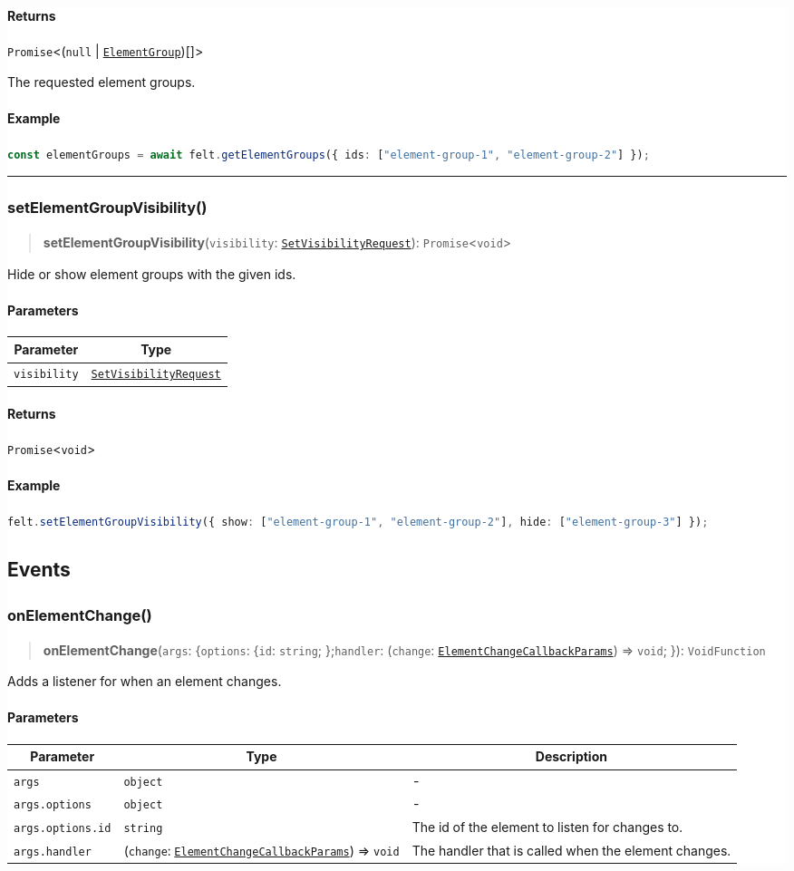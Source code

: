 #### Returns

`Promise`\<(`null` | [`ElementGroup`](ElementGroup.md))\[]>

The requested element groups.

#### Example

```typescript
const elementGroups = await felt.getElementGroups({ ids: ["element-group-1", "element-group-2"] });
```

***

### setElementGroupVisibility()

> **setElementGroupVisibility**(`visibility`: [`SetVisibilityRequest`](../Shared/SetVisibilityRequest.md)): `Promise`\<`void`>

Hide or show element groups with the given ids.

#### Parameters

| Parameter    | Type                                                        |
| ------------ | ----------------------------------------------------------- |
| `visibility` | [`SetVisibilityRequest`](../Shared/SetVisibilityRequest.md) |

#### Returns

`Promise`\<`void`>

#### Example

```typescript
felt.setElementGroupVisibility({ show: ["element-group-1", "element-group-2"], hide: ["element-group-3"] });
```

## Events

### onElementChange()

> **onElementChange**(`args`: \{`options`: \{`id`: `string`; };`handler`: (`change`: [`ElementChangeCallbackParams`](ElementChangeCallbackParams.md)) => `void`; }): `VoidFunction`

Adds a listener for when an element changes.

#### Parameters

| Parameter         | Type                                                                                  | Description                                          |
| ----------------- | ------------------------------------------------------------------------------------- | ---------------------------------------------------- |
| `args`            | `object`                                                                              | -                                                    |
| `args.options`    | `object`                                                                              | -                                                    |
| `args.options.id` | `string`                                                                              | The id of the element to listen for changes to.      |
| `args.handler`    | (`change`: [`ElementChangeCallbackParams`](ElementChangeCallbackParams.md)) => `void` | The handler that is called when the element changes. |

